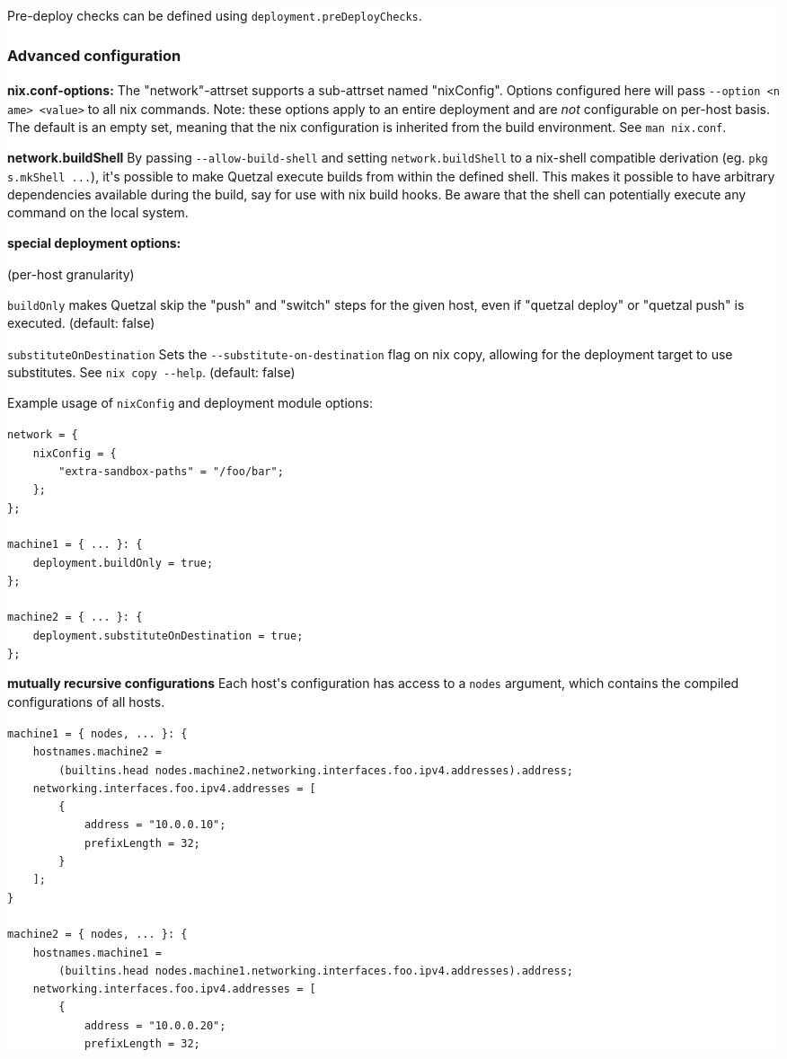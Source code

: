 Pre-deploy checks can be defined using `deployment.preDeployChecks`.


### Advanced configuration

**nix.conf-options:** The "network"-attrset supports a sub-attrset named "nixConfig". Options configured here will pass `--option <name> <value>` to all nix commands.
Note: these options apply to an entire deployment and are *not* configurable on per-host basis.
The default is an empty set, meaning that the nix configuration is inherited from the build environment. See `man nix.conf`.

**network.buildShell**
By passing `--allow-build-shell` and setting `network.buildShell` to a nix-shell compatible derivation (eg. `pkgs.mkShell ...`), it's possible to make Quetzal execute builds from within the defined shell. This makes it possible to have arbitrary dependencies available during the build, say for use with nix build hooks. Be aware that the shell can potentially execute any command on the local system.

**special deployment options:**

(per-host granularity)

`buildOnly` makes Quetzal skip the "push" and "switch" steps for the given host, even if "quetzal deploy" or "quetzal push" is executed. (default: false)

`substituteOnDestination` Sets the `--substitute-on-destination` flag on nix copy, allowing for the deployment target to use substitutes. See `nix copy --help`. (default: false)


Example usage of `nixConfig` and deployment module options:
```
network = {
    nixConfig = {
        "extra-sandbox-paths" = "/foo/bar";
    };
};

machine1 = { ... }: {
    deployment.buildOnly = true;
};

machine2 = { ... }: {
    deployment.substituteOnDestination = true;
};
```

**mutually recursive configurations**
Each host's configuration has access to a `nodes` argument, which contains the compiled configurations of all hosts.

```
machine1 = { nodes, ... }: {
    hostnames.machine2 = 
        (builtins.head nodes.machine2.networking.interfaces.foo.ipv4.addresses).address;
    networking.interfaces.foo.ipv4.addresses = [
        {
            address = "10.0.0.10";
            prefixLength = 32;
        }
    ];
}

machine2 = { nodes, ... }: {
    hostnames.machine1 = 
        (builtins.head nodes.machine1.networking.interfaces.foo.ipv4.addresses).address;
    networking.interfaces.foo.ipv4.addresses = [
        {
            address = "10.0.0.20";
            prefixLength = 32;
```